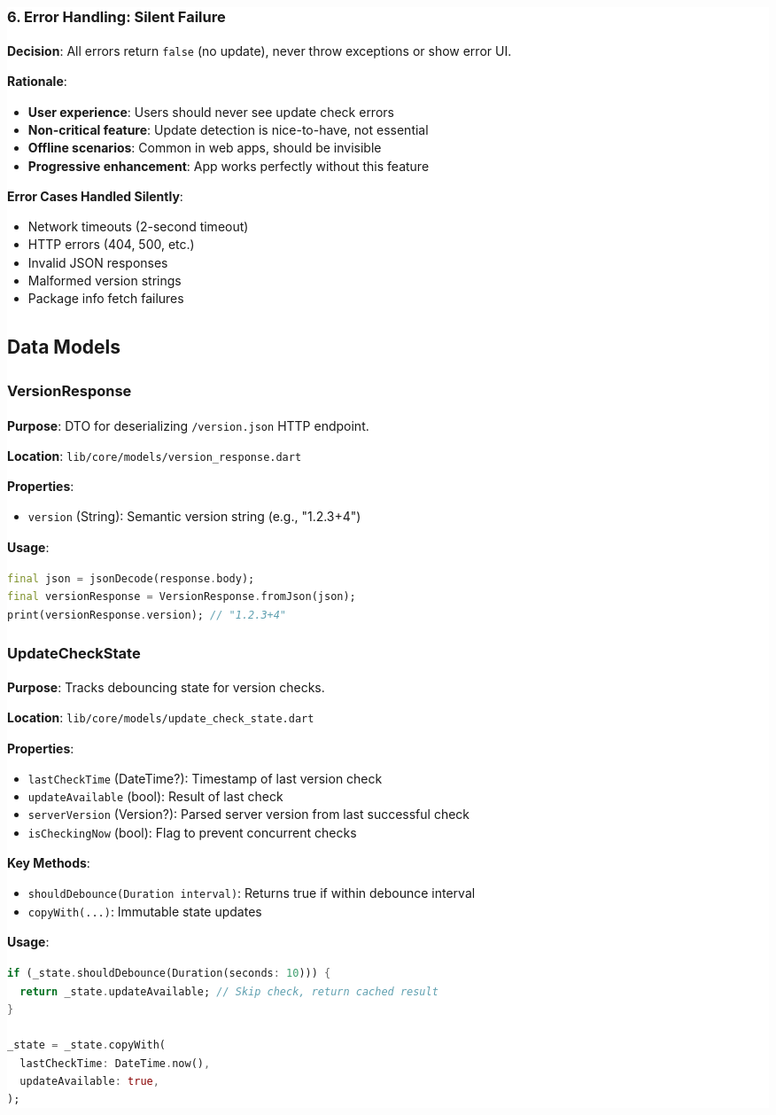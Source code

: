 ### 6. Error Handling: Silent Failure

**Decision**: All errors return `false` (no update), never throw exceptions or show error UI.

**Rationale**:
- **User experience**: Users should never see update check errors
- **Non-critical feature**: Update detection is nice-to-have, not essential
- **Offline scenarios**: Common in web apps, should be invisible
- **Progressive enhancement**: App works perfectly without this feature

**Error Cases Handled Silently**:
- Network timeouts (2-second timeout)
- HTTP errors (404, 500, etc.)
- Invalid JSON responses
- Malformed version strings
- Package info fetch failures

## Data Models

### VersionResponse

**Purpose**: DTO for deserializing `/version.json` HTTP endpoint.

**Location**: `lib/core/models/version_response.dart`

**Properties**:
- `version` (String): Semantic version string (e.g., "1.2.3+4")

**Usage**:
```dart
final json = jsonDecode(response.body);
final versionResponse = VersionResponse.fromJson(json);
print(versionResponse.version); // "1.2.3+4"
```

### UpdateCheckState

**Purpose**: Tracks debouncing state for version checks.

**Location**: `lib/core/models/update_check_state.dart`

**Properties**:
- `lastCheckTime` (DateTime?): Timestamp of last version check
- `updateAvailable` (bool): Result of last check
- `serverVersion` (Version?): Parsed server version from last successful check
- `isCheckingNow` (bool): Flag to prevent concurrent checks

**Key Methods**:
- `shouldDebounce(Duration interval)`: Returns true if within debounce interval
- `copyWith(...)`: Immutable state updates

**Usage**:
```dart
if (_state.shouldDebounce(Duration(seconds: 10))) {
  return _state.updateAvailable; // Skip check, return cached result
}

_state = _state.copyWith(
  lastCheckTime: DateTime.now(),
  updateAvailable: true,
);
```
